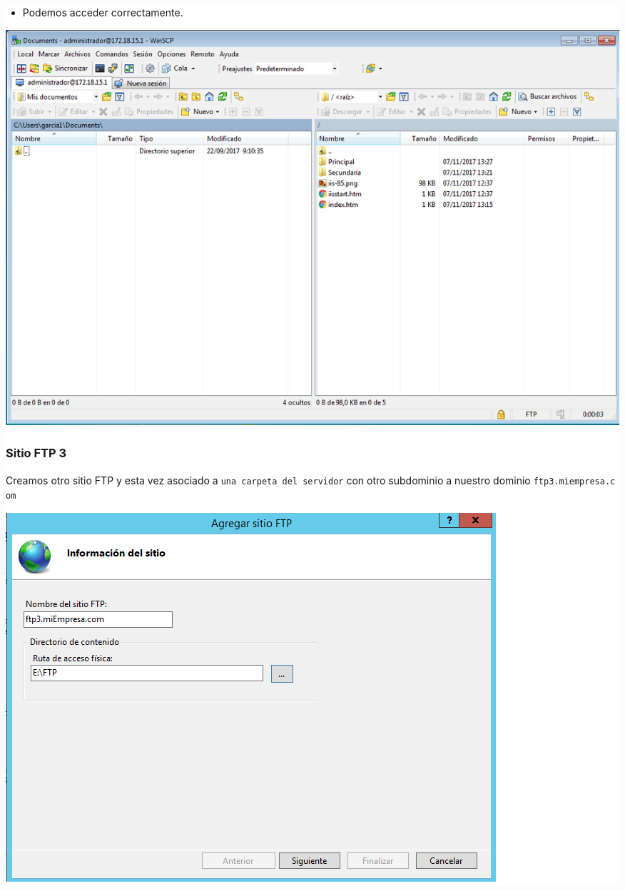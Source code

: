 + Podemos acceder correctamente.

![imagen](./img/029.png)

### Sitio FTP 3

Creamos otro sitio FTP y esta vez asociado a `una carpeta del servidor` con otro subdominio a nuestro dominio `ftp3.miempresa.com`

![imagen](./img/030.png)
